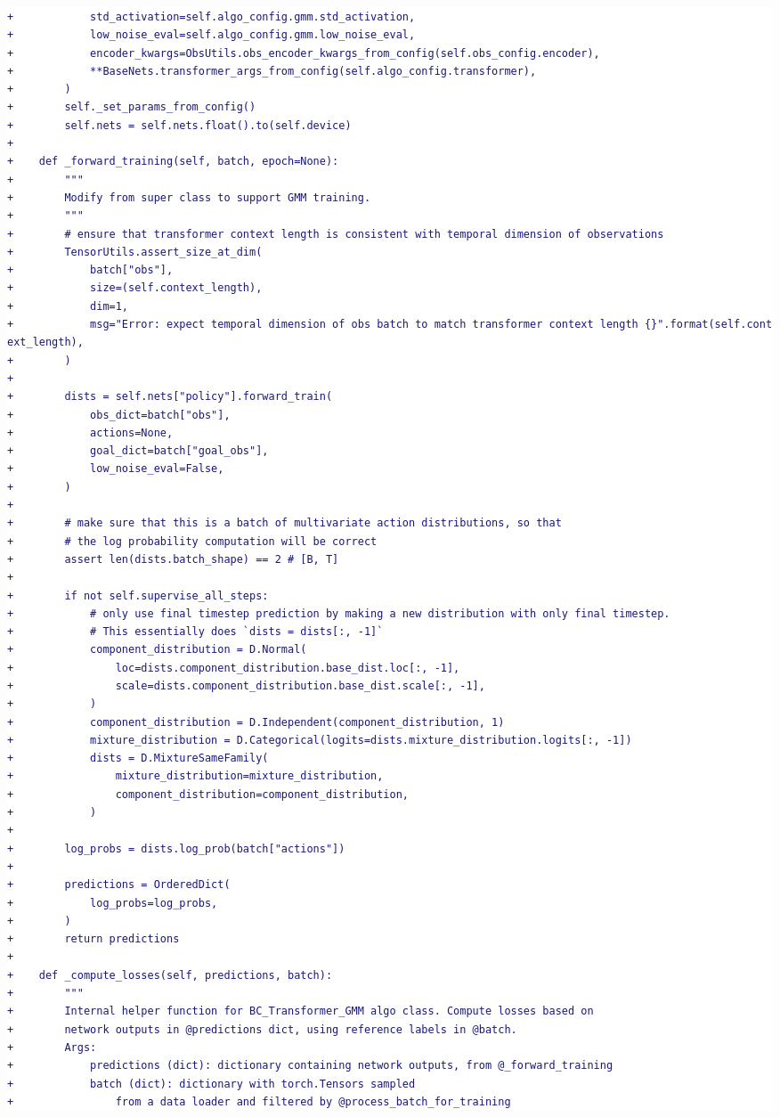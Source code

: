 ```diff
+            std_activation=self.algo_config.gmm.std_activation,
+            low_noise_eval=self.algo_config.gmm.low_noise_eval,
+            encoder_kwargs=ObsUtils.obs_encoder_kwargs_from_config(self.obs_config.encoder),
+            **BaseNets.transformer_args_from_config(self.algo_config.transformer),
+        )
+        self._set_params_from_config()
+        self.nets = self.nets.float().to(self.device)
+
+    def _forward_training(self, batch, epoch=None):
+        """
+        Modify from super class to support GMM training.
+        """
+        # ensure that transformer context length is consistent with temporal dimension of observations
+        TensorUtils.assert_size_at_dim(
+            batch["obs"], 
+            size=(self.context_length), 
+            dim=1, 
+            msg="Error: expect temporal dimension of obs batch to match transformer context length {}".format(self.context_length),
+        )
+
+        dists = self.nets["policy"].forward_train(
+            obs_dict=batch["obs"], 
+            actions=None,
+            goal_dict=batch["goal_obs"],
+            low_noise_eval=False,
+        )
+
+        # make sure that this is a batch of multivariate action distributions, so that
+        # the log probability computation will be correct
+        assert len(dists.batch_shape) == 2 # [B, T]
+
+        if not self.supervise_all_steps:
+            # only use final timestep prediction by making a new distribution with only final timestep.
+            # This essentially does `dists = dists[:, -1]`
+            component_distribution = D.Normal(
+                loc=dists.component_distribution.base_dist.loc[:, -1],
+                scale=dists.component_distribution.base_dist.scale[:, -1],
+            )
+            component_distribution = D.Independent(component_distribution, 1)
+            mixture_distribution = D.Categorical(logits=dists.mixture_distribution.logits[:, -1])
+            dists = D.MixtureSameFamily(
+                mixture_distribution=mixture_distribution,
+                component_distribution=component_distribution,
+            )
+
+        log_probs = dists.log_prob(batch["actions"])
+
+        predictions = OrderedDict(
+            log_probs=log_probs,
+        )
+        return predictions
+
+    def _compute_losses(self, predictions, batch):
+        """
+        Internal helper function for BC_Transformer_GMM algo class. Compute losses based on
+        network outputs in @predictions dict, using reference labels in @batch.
+        Args:
+            predictions (dict): dictionary containing network outputs, from @_forward_training
+            batch (dict): dictionary with torch.Tensors sampled
+                from a data loader and filtered by @process_batch_for_training
```